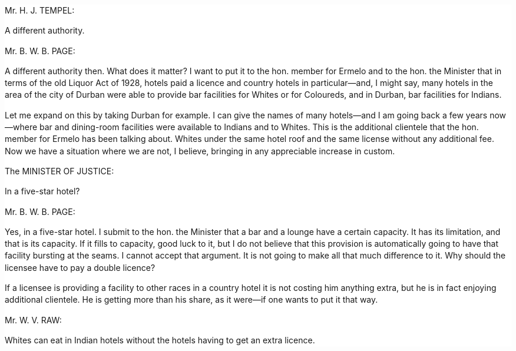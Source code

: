 </speech>

<speech by="#tempel">

<from>Mr. <person refersTo="hansard_za">H. J. TEMPEL</person>:</from>

<p>A different authority.</p>

</speech>

<speech by="#page">

<from>Mr. <person refersTo="hansard_za">B. W. B. PAGE</person>:</from>

<p>A different authority then. What does it matter? I want to put it to the hon. member for Ermelo and to the hon. the Minister that in terms of the old Liquor Act of 1928, hotels paid a licence and country hotels in particular&#x2014;and, I might say, many hotels in the area of the city of Durban were able to provide bar facilities for Whites or for Coloureds, and in Durban, bar facilities for Indians.</p>

<p>Let me expand on this by taking Durban for example. I can give the names of many hotels&#x2014;and I am going back a few years now&#x2014;where bar and dining-room facilities were available to Indians and to Whites. This is the additional clientele that the hon. member for Ermelo has been talking about. Whites under the same hotel roof and the same license without any additional fee. Now we have a situation where we are not, I believe, bringing in any appreciable increase in custom.</p>

</speech>

<speech by="#minister_of_justice">

<from>The <person refersTo="hansard_za">MINISTER OF JUSTICE</person>:</from>

<p>In a five-star hotel?</p>

</speech>

<speech by="#page">

<from>Mr. <person refersTo="hansard_za">B. W. B. PAGE</person>:</from>

<p>Yes, in a five-star hotel. I submit to the hon. the Minister that a bar and a lounge have a certain capacity. It has its limitation, and that is its capacity. If it fills to capacity, good luck to it, but I do not believe that this provision is automatically going to have that facility bursting at the seams. I cannot accept that argument. It is not going to make all that much difference to it. Why should the licensee have to pay a double licence?</p>

<p>If a licensee is providing a facility to other races in a country hotel it is not costing him anything extra, but he is in fact enjoying additional clientele. He is getting more than his share, as it were&#x2014;if one wants to put it that way.</p>

</speech>

<speech by="#raw">

<from>Mr. <person refersTo="hansard_za">W. V. RAW</person>:</from>

<p>Whites can eat in Indian hotels without the hotels having to get an extra licence.</p>

</speech>

<speech by="#page">
